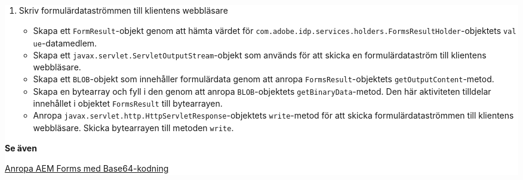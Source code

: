 1. Skriv formulärdataströmmen till klientens webbläsare

   * Skapa ett `FormResult`-objekt genom att hämta värdet för `com.adobe.idp.services.holders.FormsResultHolder`-objektets `value`-datamedlem.
   * Skapa ett `javax.servlet.ServletOutputStream`-objekt som används för att skicka en formulärdataström till klientens webbläsare.
   * Skapa ett `BLOB`-objekt som innehåller formulärdata genom att anropa `FormsResult`-objektets `getOutputContent`-metod.
   * Skapa en bytearray och fyll i den genom att anropa `BLOB`-objektets `getBinaryData`-metod. Den här aktiviteten tilldelar innehållet i objektet `FormsResult` till bytearrayen.
   * Anropa `javax.servlet.http.HttpServletResponse`-objektets `write`-metod för att skicka formulärdataströmmen till klientens webbläsare. Skicka bytearrayen till metoden `write`.

**Se även**

[Anropa AEM Forms med Base64-kodning](/help/forms/developing/invoking-aem-forms-using-web.md#invoking-aem-forms-using-base64-encoding)
